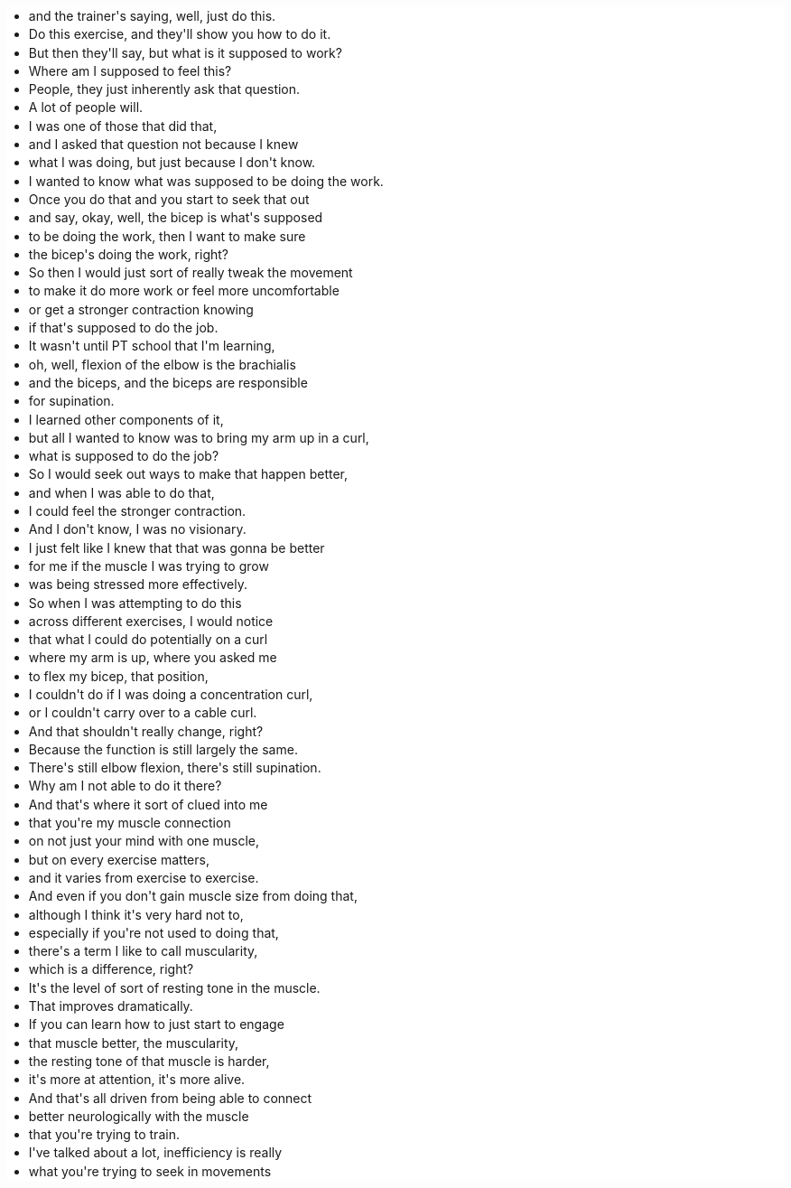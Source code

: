 *  and the trainer's saying, well, just do this.
*  Do this exercise, and they'll show you how to do it.
*  But then they'll say, but what is it supposed to work?
*  Where am I supposed to feel this?
*  People, they just inherently ask that question.
*  A lot of people will.
*  I was one of those that did that,
*  and I asked that question not because I knew
*  what I was doing, but just because I don't know.
*  I wanted to know what was supposed to be doing the work.
*  Once you do that and you start to seek that out
*  and say, okay, well, the bicep is what's supposed
*  to be doing the work, then I want to make sure
*  the bicep's doing the work, right?
*  So then I would just sort of really tweak the movement
*  to make it do more work or feel more uncomfortable
*  or get a stronger contraction knowing
*  if that's supposed to do the job.
*  It wasn't until PT school that I'm learning,
*  oh, well, flexion of the elbow is the brachialis
*  and the biceps, and the biceps are responsible
*  for supination.
*  I learned other components of it,
*  but all I wanted to know was to bring my arm up in a curl,
*  what is supposed to do the job?
*  So I would seek out ways to make that happen better,
*  and when I was able to do that,
*  I could feel the stronger contraction.
*  And I don't know, I was no visionary.
*  I just felt like I knew that that was gonna be better
*  for me if the muscle I was trying to grow
*  was being stressed more effectively.
*  So when I was attempting to do this
*  across different exercises, I would notice
*  that what I could do potentially on a curl
*  where my arm is up, where you asked me
*  to flex my bicep, that position,
*  I couldn't do if I was doing a concentration curl,
*  or I couldn't carry over to a cable curl.
*  And that shouldn't really change, right?
*  Because the function is still largely the same.
*  There's still elbow flexion, there's still supination.
*  Why am I not able to do it there?
*  And that's where it sort of clued into me
*  that you're my muscle connection
*  on not just your mind with one muscle,
*  but on every exercise matters,
*  and it varies from exercise to exercise.
*  And even if you don't gain muscle size from doing that,
*  although I think it's very hard not to,
*  especially if you're not used to doing that,
*  there's a term I like to call muscularity,
*  which is a difference, right?
*  It's the level of sort of resting tone in the muscle.
*  That improves dramatically.
*  If you can learn how to just start to engage
*  that muscle better, the muscularity,
*  the resting tone of that muscle is harder,
*  it's more at attention, it's more alive.
*  And that's all driven from being able to connect
*  better neurologically with the muscle
*  that you're trying to train.
*  I've talked about a lot, inefficiency is really
*  what you're trying to seek in movements